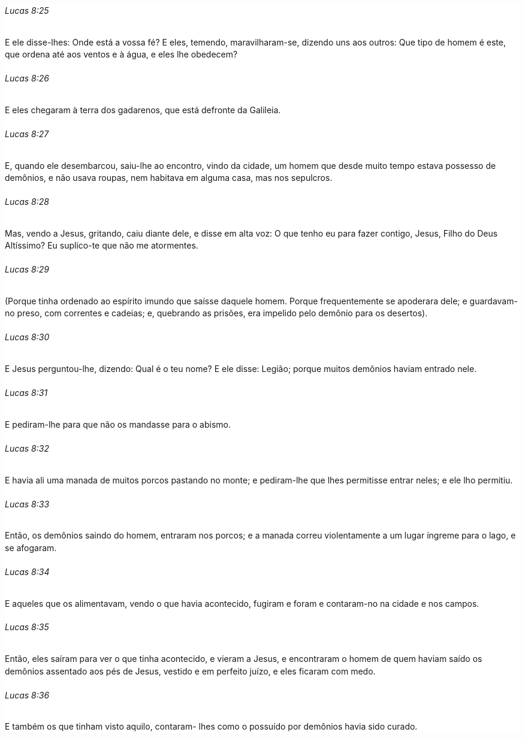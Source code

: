###### Lucas 8:25

E ele disse-lhes: Onde está a vossa fé? E eles, temendo, maravilharam-se, dizendo uns aos outros: Que tipo de homem é este, que ordena até aos ventos e à água, e eles lhe obedecem?

###### Lucas 8:26

E eles chegaram à terra dos gadarenos, que está defronte da Galileia.

###### Lucas 8:27

E, quando ele desembarcou, saiu-lhe ao encontro, vindo da cidade, um homem que desde muito tempo estava possesso de demônios, e não usava roupas, nem habitava em alguma casa, mas nos sepulcros.

###### Lucas 8:28

Mas, vendo a Jesus, gritando, caiu diante dele, e disse em alta voz: O que tenho eu para fazer contigo, Jesus, Filho do Deus Altíssimo? Eu suplico-te que não me atormentes.

###### Lucas 8:29

(Porque tinha ordenado ao espírito imundo que saísse daquele homem. Porque frequentemente se apoderara dele; e guardavam- no preso, com correntes e cadeias; e, quebrando as prisões, era impelido pelo demônio para os desertos).

###### Lucas 8:30

E Jesus perguntou-lhe, dizendo: Qual é o teu nome? E ele disse: Legião; porque muitos demônios haviam entrado nele.

###### Lucas 8:31

E pediram-lhe para que não os mandasse para o abismo.

###### Lucas 8:32

E havia ali uma manada de muitos porcos pastando no monte; e pediram-lhe que lhes permitisse entrar neles; e ele lho permitiu.

###### Lucas 8:33

Então, os demônios saindo do homem, entraram nos porcos; e a manada correu violentamente a um lugar íngreme para o lago, e se afogaram.

###### Lucas 8:34

E aqueles que os alimentavam, vendo o que havia acontecido, fugiram e foram e contaram-no na cidade e nos campos.

###### Lucas 8:35

Então, eles saíram para ver o que tinha acontecido, e vieram a Jesus, e encontraram o homem de quem haviam saído os demônios assentado aos pés de Jesus, vestido e em perfeito juízo, e eles ficaram com medo.

###### Lucas 8:36

E também os que tinham visto aquilo, contaram- lhes como o possuído por demônios havia sido curado.
